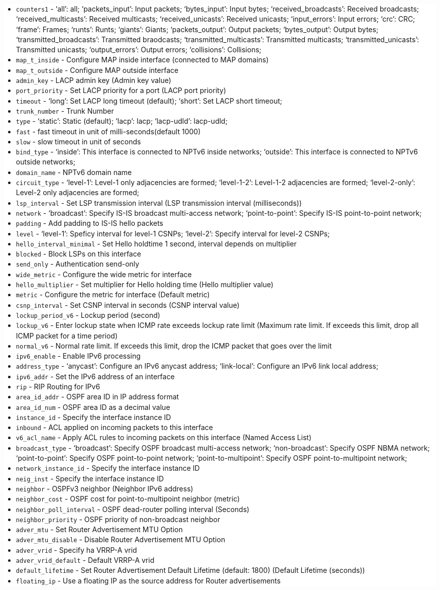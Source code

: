 * `counters1` - ‘all’: all; ‘packets_input’: Input packets; ‘bytes_input’: Input bytes; ‘received_broadcasts’: Received broadcasts; ‘received_multicasts’: Received multicasts; ‘received_unicasts’: Received unicasts; ‘input_errors’: Input errors; ‘crc’: CRC; ‘frame’: Frames; ‘runts’: Runts; ‘giants’: Giants; ‘packets_output’: Output packets; ‘bytes_output’: Output bytes; ‘transmitted_broadcasts’: Transmitted braodcasts; ‘transmitted_multicasts’: Transmitted multicasts; ‘transmitted_unicasts’: Transmitted unicasts; ‘output_errors’: Output errors; ‘collisions’: Collisions;
* `map_t_inside` - Configure MAP inside interface (connected to MAP domains)
* `map_t_outside` - Configure MAP outside interface
* `admin_key` - LACP admin key (Admin key value)
* `port_priority` - Set LACP priority for a port (LACP port priority)
* `timeout` - ‘long’: Set LACP long timeout (default); ‘short’: Set LACP short timeout;
* `trunk_number` - Trunk Number
* `type` - ‘static’: Static (default); ‘lacp’: lacp; ‘lacp-udld’: lacp-udld;
* `fast` - fast timeout in unit of milli-seconds(default 1000)
* `slow` - slow timeout in unit of seconds
* `bind_type` - ‘inside’: This interface is connected to NPTv6 inside networks; ‘outside’: This interface is connected to NPTv6 outside networks;
* `domain_name` - NPTv6 domain name
* `circuit_type` - ‘level-1’: Level-1 only adjacencies are formed; ‘level-1-2’: Level-1-2 adjacencies are formed; ‘level-2-only’: Level-2 only adjacencies are formed;
* `lsp_interval` - Set LSP transmission interval (LSP transmission interval (milliseconds))
* `network` - ‘broadcast’: Specify IS-IS broadcast multi-access network; ‘point-to-point’: Specify IS-IS point-to-point network;
* `padding` - Add padding to IS-IS hello packets
* `level` - ‘level-1’: Speficy interval for level-1 CSNPs; ‘level-2’: Specify interval for level-2 CSNPs;
* `hello_interval_minimal` - Set Hello holdtime 1 second, interval depends on multiplier
* `blocked` - Block LSPs on this interface
* `send_only` - Authentication send-only
* `wide_metric` - Configure the wide metric for interface
* `hello_multiplier` - Set multiplier for Hello holding time (Hello multiplier value)
* `metric` - Configure the metric for interface (Default metric)
* `csnp_interval` - Set CSNP interval in seconds (CSNP interval value)
* `lockup_period_v6` - Lockup period (second)
* `lockup_v6` - Enter lockup state when ICMP rate exceeds lockup rate limit (Maximum rate limit. If exceeds this limit, drop all ICMP packet for a time period)
* `normal_v6` - Normal rate limit. If exceeds this limit, drop the ICMP packet that goes over the limit
* `ipv6_enable` - Enable IPv6 processing
* `address_type` - ‘anycast’: Configure an IPv6 anycast address; ‘link-local’: Configure an IPv6 link local address;
* `ipv6_addr` - Set the IPv6 address of an interface
* `rip` - RIP Routing for IPv6
* `area_id_addr` - OSPF area ID in IP address format
* `area_id_num` - OSPF area ID as a decimal value
* `instance_id` - Specify the interface instance ID
* `inbound` - ACL applied on incoming packets to this interface
* `v6_acl_name` - Apply ACL rules to incoming packets on this interface (Named Access List)
* `broadcast_type` - ‘broadcast’: Specify OSPF broadcast multi-access network; ‘non-broadcast’: Specify OSPF NBMA network; ‘point-to-point’: Specify OSPF point-to-point network; ‘point-to-multipoint’: Specify OSPF point-to-multipoint network;
* `network_instance_id` - Specify the interface instance ID
* `neig_inst` - Specify the interface instance ID
* `neighbor` - OSPFv3 neighbor (Neighbor IPv6 address)
* `neighbor_cost` - OSPF cost for point-to-multipoint neighbor (metric)
* `neighbor_poll_interval` - OSPF dead-router polling interval (Seconds)
* `neighbor_priority` - OSPF priority of non-broadcast neighbor
* `adver_mtu` - Set Router Advertisement MTU Option
* `adver_mtu_disable` - Disable Router Advertisement MTU Option
* `adver_vrid` - Specify ha VRRP-A vrid
* `adver_vrid_default` - Default VRRP-A vrid
* `default_lifetime` - Set Router Advertisement Default Lifetime (default: 1800) (Default Lifetime (seconds))
* `floating_ip` - Use a floating IP as the source address for Router advertisements